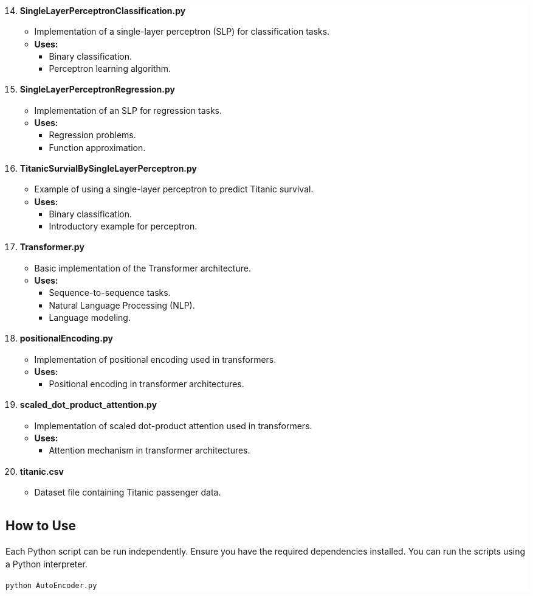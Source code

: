 14. **SingleLayerPerceptronClassification.py**
    - Implementation of a single-layer perceptron (SLP) for classification tasks.
    - **Uses:**
        - Binary classification.
        - Perceptron learning algorithm.

15. **SingleLayerPerceptronRegression.py**
    - Implementation of an SLP for regression tasks.
    - **Uses:**
        - Regression problems.
        - Function approximation.

16. **TitanicSurvialBySingleLayerPerceptron.py**
    - Example of using a single-layer perceptron to predict Titanic survival.
    - **Uses:**
        - Binary classification.
        - Introductory example for perceptron.

17. **Transformer.py**
    - Basic implementation of the Transformer architecture.
    - **Uses:**
        - Sequence-to-sequence tasks.
        - Natural Language Processing (NLP).
        - Language modeling.

18. **positionalEncoding.py**
    - Implementation of positional encoding used in transformers.
    - **Uses:**
        - Positional encoding in transformer architectures.

19. **scaled_dot_product_attention.py**
    - Implementation of scaled dot-product attention used in transformers.
    - **Uses:**
        - Attention mechanism in transformer architectures.

20. **titanic.csv**
    - Dataset file containing Titanic passenger data.

## How to Use

Each Python script can be run independently. Ensure you have the required dependencies installed. You can run the scripts using a Python interpreter.

```bash
python AutoEncoder.py
```
